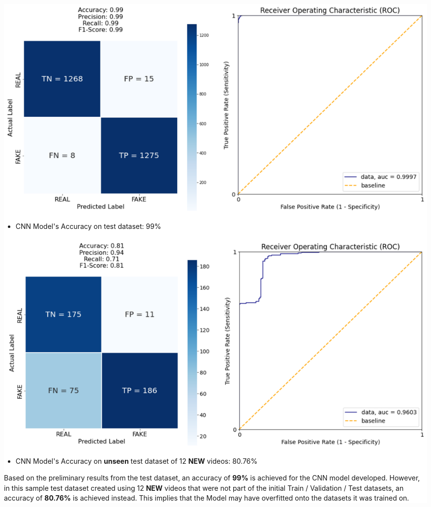 ![Test Dataset Accuracy](media/Test_Dataset_Accuracy.png)

 - CNN Model's Accuracy on test dataset: 99%

![Unseen Test Dataset Accuracy](media/Unseen_Test_Dataset_Accuracy.png)

 - CNN Model's Accuracy on **unseen** test dataset of 12 **NEW** videos: 80.76%

Based on the preliminary results from the test dataset, an accuracy of **99%** is achieved for the CNN model developed. However, in this sample test dataset created using 12 **NEW** videos that were not part of the initial Train / Validation / Test datasets, an accuracy of **80.76%** is achieved instead. This implies that the Model may have overfitted onto the datasets it was trained on.

